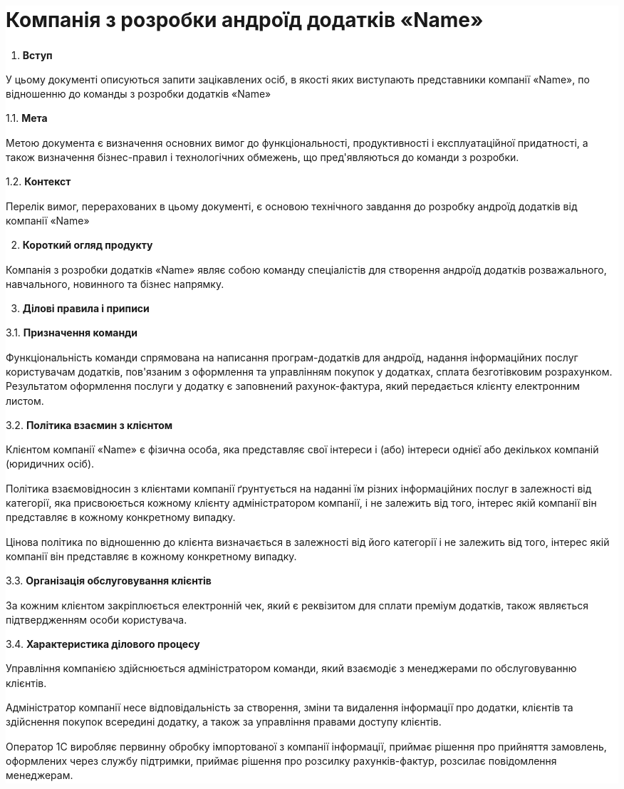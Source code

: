 # Компанія з розробки андроїд додатків «Name»

1. **Вступ**

У цьому документі описуються запити зацікавлених осіб, в якості яких виступають представники компанії «Name», по відношенню до команды з розробки додатків «Name»

1.1. **Мета**

Метою документа є визначення основних вимог до функціональності, продуктивності і експлуатаційної придатності, а також визначення бізнес-правил і технологічних обмежень, що пред&#39;являються до команди з розробки.

1.2. **Контекст**

Перелік вимог, перерахованих в цьому документі, є основою технічного завдання до розробку андроїд додатків від компанії «Name»

2. **Короткий огляд продукту**

Компанія з розробки додатків «Name» являє собою команду спеціалістів для створення андроїд додатків розважального, навчального, новинного та бізнес напрямку.

3. **Ділові правила і приписи**

3.1. **Призначення команди**

Функціональність команди спрямована на написання програм-додатків для андроїд, надання інформаційних послуг користувачам додатків, пов&#39;язаним з оформлення та управлінням покупок у додатках, сплата безготівковим розрахунком. Результатом оформлення послуги у додатку є заповнений рахунок-фактура, який передається клієнту електронним листом.

3.2. **Політика взаємин з клієнтом**

Клієнтом компанії «Name» є фізична особа, яка представляє свої інтереси і (або) інтереси однієї або декількох компаній (юридичних осіб).

Політика взаємовідносин з клієнтами компанії ґрунтується на наданні їм різних інформаційних послуг в залежності від категорії, яка присвоюється кожному клієнту адміністратором компанії, і не залежить від того, інтерес якій компанії він представляє в кожному конкретному випадку.

Цінова політика по відношенню до клієнта визначається в залежності від його категорії і не залежить від того, інтерес якій компанії він представляє в кожному конкретному випадку.

3.3. **Організація обслуговування клієнтів**

За кожним клієнтом закріплюється електронній чек, який є реквізитом для сплати преміум додатків, також являється підтвердженням особи користувача.

3.4. **Характеристика ділового процесу**

Управління компанією здійснюється адміністратором команди, який взаємодіє з менеджерами по обслуговуванню клієнтів.

Адміністратор компанії несе відповідальність за створення, зміни та видалення інформації про додатки, клієнтів та здійснення покупок всередині додатку, а також за управління правами доступу клієнтів.

Оператор 1С виробляє первинну обробку імпортованої з компанії інформації, приймає рішення про прийняття замовлень, оформлених через службу підтримки, приймає рішення про розсилку рахунків-фактур, розсилає повідомлення менеджерам.
